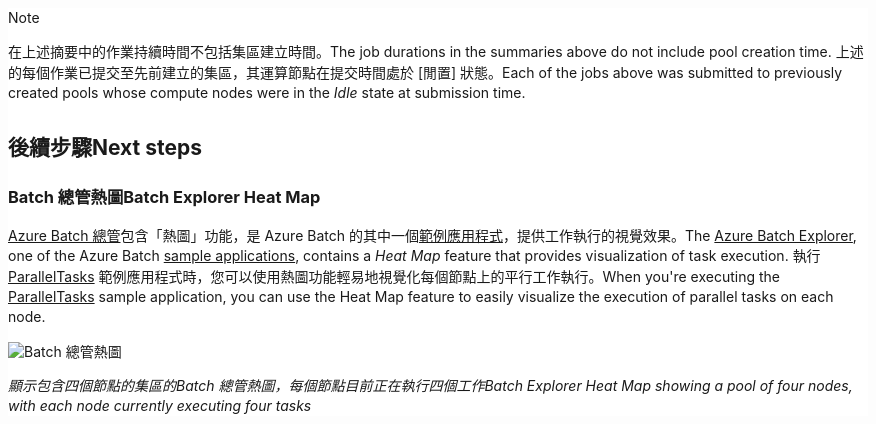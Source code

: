 > [!NOTE]
> <span data-ttu-id="a518d-161">在上述摘要中的作業持續時間不包括集區建立時間。</span><span class="sxs-lookup"><span data-stu-id="a518d-161">The job durations in the summaries above do not include pool creation time.</span></span> <span data-ttu-id="a518d-162">上述的每個作業已提交至先前建立的集區，其運算節點在提交時間處於 [閒置]  狀態。</span><span class="sxs-lookup"><span data-stu-id="a518d-162">Each of the jobs above was submitted to previously created pools whose compute nodes were in the *Idle* state at submission time.</span></span>
>
>

## <a name="next-steps"></a><span data-ttu-id="a518d-163">後續步驟</span><span class="sxs-lookup"><span data-stu-id="a518d-163">Next steps</span></span>
### <a name="batch-explorer-heat-map"></a><span data-ttu-id="a518d-164">Batch 總管熱圖</span><span class="sxs-lookup"><span data-stu-id="a518d-164">Batch Explorer Heat Map</span></span>
<span data-ttu-id="a518d-165">[Azure Batch 總管][batch_explorer]包含「熱圖」功能，是 Azure Batch 的其中一個[範例應用程式][github_samples]，提供工作執行的視覺效果。</span><span class="sxs-lookup"><span data-stu-id="a518d-165">The [Azure Batch Explorer][batch_explorer], one of the Azure Batch [sample applications][github_samples], contains a *Heat Map* feature that provides visualization of task execution.</span></span> <span data-ttu-id="a518d-166">執行 [ParallelTasks][parallel_tasks_sample] 範例應用程式時，您可以使用熱圖功能輕易地視覺化每個節點上的平行工作執行。</span><span class="sxs-lookup"><span data-stu-id="a518d-166">When you're executing the [ParallelTasks][parallel_tasks_sample] sample application, you can use the Heat Map feature to easily visualize the execution of parallel tasks on each node.</span></span>

![Batch 總管熱圖][1]

<span data-ttu-id="a518d-168">*顯示包含四個節點的集區的Batch 總管熱圖，每個節點目前正在執行四個工作*</span><span class="sxs-lookup"><span data-stu-id="a518d-168">*Batch Explorer Heat Map showing a pool of four nodes, with each node currently executing four tasks*</span></span>

[api_net]: http://msdn.microsoft.com/library/azure/mt348682.aspx
[api_rest]: http://msdn.microsoft.com/library/azure/dn820158.aspx
[batch_explorer]: https://github.com/Azure/azure-batch-samples/tree/master/CSharp/BatchExplorer
[cloudpool]: https://msdn.microsoft.com/library/azure/microsoft.azure.batch.cloudpool.aspx
[enable_autoscaling]: https://msdn.microsoft.com/library/azure/dn820173.aspx
[fill_type]: https://msdn.microsoft.com/library/microsoft.azure.batch.common.computenodefilltype.aspx
[github_samples]: https://github.com/Azure/azure-batch-samples
[maxtasks_net]: http://msdn.microsoft.com/library/azure/microsoft.azure.batch.cloudpool.maxtaskspercomputenode.aspx
[rest_addpool]: https://msdn.microsoft.com/library/azure/dn820174.aspx
[parallel_tasks_sample]: https://github.com/Azure/azure-batch-samples/tree/master/CSharp/ArticleProjects/ParallelTasks
[poolcreate_net]: https://msdn.microsoft.com/library/azure/microsoft.azure.batch.pooloperations.createpool.aspx
[task_schedule]: https://msdn.microsoft.com/library/microsoft.azure.batch.cloudpool.taskschedulingpolicy.aspx

[1]: ./media/batch-parallel-node-tasks\heat_map.png
